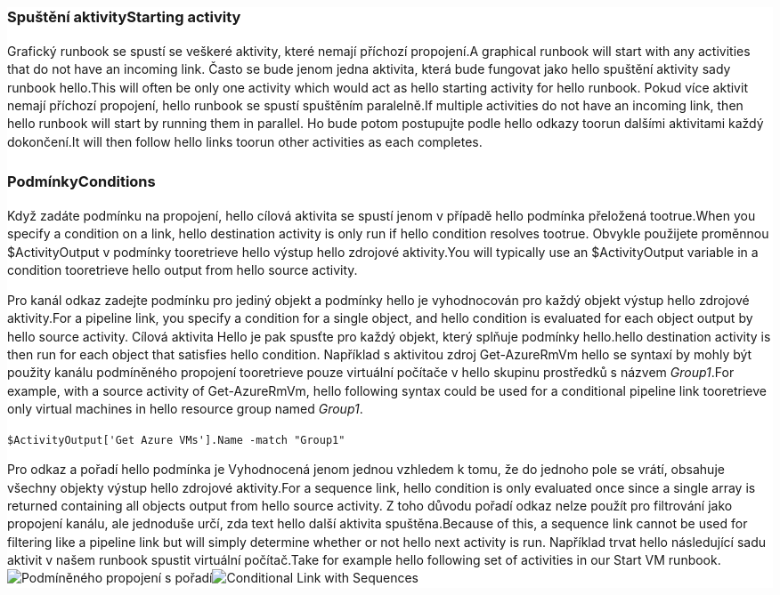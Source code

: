 ### <a name="starting-activity"></a><span data-ttu-id="34605-300">Spuštění aktivity</span><span class="sxs-lookup"><span data-stu-id="34605-300">Starting activity</span></span>
<span data-ttu-id="34605-301">Grafický runbook se spustí se veškeré aktivity, které nemají příchozí propojení.</span><span class="sxs-lookup"><span data-stu-id="34605-301">A graphical runbook will start with any activities that do not have an incoming link.</span></span>  <span data-ttu-id="34605-302">Často se bude jenom jedna aktivita, která bude fungovat jako hello spuštění aktivity sady runbook hello.</span><span class="sxs-lookup"><span data-stu-id="34605-302">This will often be only one activity which would act as hello starting activity for hello runbook.</span></span>  <span data-ttu-id="34605-303">Pokud více aktivit nemají příchozí propojení, hello runbook se spustí spuštěním paralelně.</span><span class="sxs-lookup"><span data-stu-id="34605-303">If multiple activities do not have an incoming link, then hello runbook will start by running them in parallel.</span></span>  <span data-ttu-id="34605-304">Ho bude potom postupujte podle hello odkazy toorun dalšími aktivitami každý dokončení.</span><span class="sxs-lookup"><span data-stu-id="34605-304">It will then follow hello links toorun other activities as each completes.</span></span>

### <a name="conditions"></a><span data-ttu-id="34605-305">Podmínky</span><span class="sxs-lookup"><span data-stu-id="34605-305">Conditions</span></span>
<span data-ttu-id="34605-306">Když zadáte podmínku na propojení, hello cílová aktivita se spustí jenom v případě hello podmínka přeložená tootrue.</span><span class="sxs-lookup"><span data-stu-id="34605-306">When you specify a condition on a link, hello destination activity is only run if hello condition resolves tootrue.</span></span>  <span data-ttu-id="34605-307">Obvykle použijete proměnnou $ActivityOutput v podmínky tooretrieve hello výstup hello zdrojové aktivity.</span><span class="sxs-lookup"><span data-stu-id="34605-307">You will typically use an $ActivityOutput variable in a condition tooretrieve hello output from hello source activity.</span></span>  

<span data-ttu-id="34605-308">Pro kanál odkaz zadejte podmínku pro jediný objekt a podmínky hello je vyhodnocován pro každý objekt výstup hello zdrojové aktivity.</span><span class="sxs-lookup"><span data-stu-id="34605-308">For a pipeline link, you specify a condition for a single object, and hello condition is evaluated for each object output by hello source activity.</span></span>  <span data-ttu-id="34605-309">Cílová aktivita Hello je pak spusťte pro každý objekt, který splňuje podmínky hello.</span><span class="sxs-lookup"><span data-stu-id="34605-309">hello destination activity is then run for each object that satisfies hello condition.</span></span>  <span data-ttu-id="34605-310">Například s aktivitou zdroj Get-AzureRmVm hello se syntaxí by mohly být použity kanálu podmíněného propojení tooretrieve pouze virtuální počítače v hello skupinu prostředků s názvem *Group1*.</span><span class="sxs-lookup"><span data-stu-id="34605-310">For example, with a source activity of Get-AzureRmVm, hello following syntax could be used for a conditional pipeline link tooretrieve only virtual machines in hello resource group named *Group1*.</span></span>  

    $ActivityOutput['Get Azure VMs'].Name -match "Group1"

<span data-ttu-id="34605-311">Pro odkaz a pořadí hello podmínka je Vyhodnocená jenom jednou vzhledem k tomu, že do jednoho pole se vrátí, obsahuje všechny objekty výstup hello zdrojové aktivity.</span><span class="sxs-lookup"><span data-stu-id="34605-311">For a sequence link, hello condition is only evaluated once since a single array is returned containing all objects output from hello source activity.</span></span>  <span data-ttu-id="34605-312">Z toho důvodu pořadí odkaz nelze použít pro filtrování jako propojení kanálu, ale jednoduše určí, zda text hello další aktivita spuštěna.</span><span class="sxs-lookup"><span data-stu-id="34605-312">Because of this, a sequence link cannot be used for filtering like a pipeline link but will simply determine whether or not hello next activity is run.</span></span> <span data-ttu-id="34605-313">Například trvat hello následující sadu aktivit v našem runbook spustit virtuální počítač.</span><span class="sxs-lookup"><span data-stu-id="34605-313">Take for example hello following set of activities in our Start VM runbook.</span></span><br> <span data-ttu-id="34605-314">![Podmíněného propojení s pořadí](media/automation-graphical-authoring-intro/runbook-conditional-links-sequence.png)</span><span class="sxs-lookup"><span data-stu-id="34605-314">![Conditional Link with Sequences](media/automation-graphical-authoring-intro/runbook-conditional-links-sequence.png)</span></span><br>